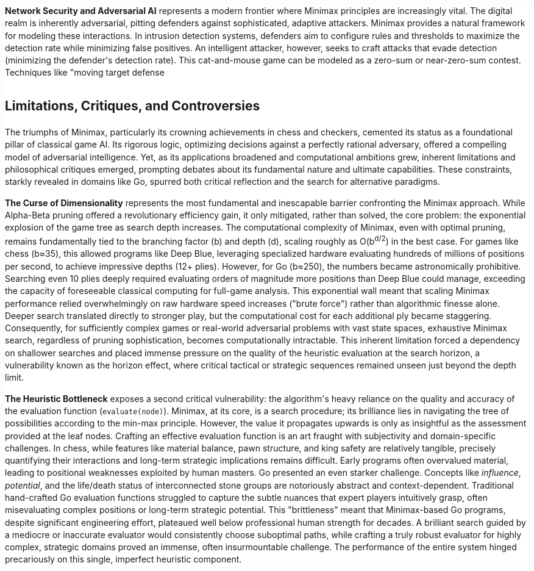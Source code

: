 **Network Security and Adversarial AI** represents a modern frontier where Minimax principles are increasingly vital. The digital realm is inherently adversarial, pitting defenders against sophisticated, adaptive attackers. Minimax provides a natural framework for modeling these interactions. In intrusion detection systems, defenders aim to configure rules and thresholds to maximize the detection rate while minimizing false positives. An intelligent attacker, however, seeks to craft attacks that evade detection (minimizing the defender's detection rate). This cat-and-mouse game can be modeled as a zero-sum or near-zero-sum contest. Techniques like "moving target defense

## Limitations, Critiques, and Controversies

The triumphs of Minimax, particularly its crowning achievements in chess and checkers, cemented its status as a foundational pillar of classical game AI. Its rigorous logic, optimizing decisions against a perfectly rational adversary, offered a compelling model of adversarial intelligence. Yet, as its applications broadened and computational ambitions grew, inherent limitations and philosophical critiques emerged, prompting debates about its fundamental nature and ultimate capabilities. These constraints, starkly revealed in domains like Go, spurred both critical reflection and the search for alternative paradigms.

**The Curse of Dimensionality** represents the most fundamental and inescapable barrier confronting the Minimax approach. While Alpha-Beta pruning offered a revolutionary efficiency gain, it only mitigated, rather than solved, the core problem: the exponential explosion of the game tree as search depth increases. The computational complexity of Minimax, even with optimal pruning, remains fundamentally tied to the branching factor (b) and depth (d), scaling roughly as O(b<sup>d/2</sup>) in the best case. For games like chess (b≈35), this allowed programs like Deep Blue, leveraging specialized hardware evaluating hundreds of millions of positions per second, to achieve impressive depths (12+ plies). However, for Go (b≈250), the numbers became astronomically prohibitive. Searching even 10 plies deeply required evaluating orders of magnitude more positions than Deep Blue could manage, exceeding the capacity of foreseeable classical computing for full-game analysis. This exponential wall meant that scaling Minimax performance relied overwhelmingly on raw hardware speed increases ("brute force") rather than algorithmic finesse alone. Deeper search translated directly to stronger play, but the computational cost for each additional ply became staggering. Consequently, for sufficiently complex games or real-world adversarial problems with vast state spaces, exhaustive Minimax search, regardless of pruning sophistication, becomes computationally intractable. This inherent limitation forced a dependency on shallower searches and placed immense pressure on the quality of the heuristic evaluation at the search horizon, a vulnerability known as the horizon effect, where critical tactical or strategic sequences remained unseen just beyond the depth limit.

**The Heuristic Bottleneck** exposes a second critical vulnerability: the algorithm's heavy reliance on the quality and accuracy of the evaluation function (`evaluate(node)`). Minimax, at its core, is a search procedure; its brilliance lies in navigating the tree of possibilities according to the min-max principle. However, the value it propagates upwards is only as insightful as the assessment provided at the leaf nodes. Crafting an effective evaluation function is an art fraught with subjectivity and domain-specific challenges. In chess, while features like material balance, pawn structure, and king safety are relatively tangible, precisely quantifying their interactions and long-term strategic implications remains difficult. Early programs often overvalued material, leading to positional weaknesses exploited by human masters. Go presented an even starker challenge. Concepts like *influence*, *potential*, and the life/death status of interconnected stone groups are notoriously abstract and context-dependent. Traditional hand-crafted Go evaluation functions struggled to capture the subtle nuances that expert players intuitively grasp, often misevaluating complex positions or long-term strategic potential. This "brittleness" meant that Minimax-based Go programs, despite significant engineering effort, plateaued well below professional human strength for decades. A brilliant search guided by a mediocre or inaccurate evaluator would consistently choose suboptimal paths, while crafting a truly robust evaluator for highly complex, strategic domains proved an immense, often insurmountable challenge. The performance of the entire system hinged precariously on this single, imperfect heuristic component.
